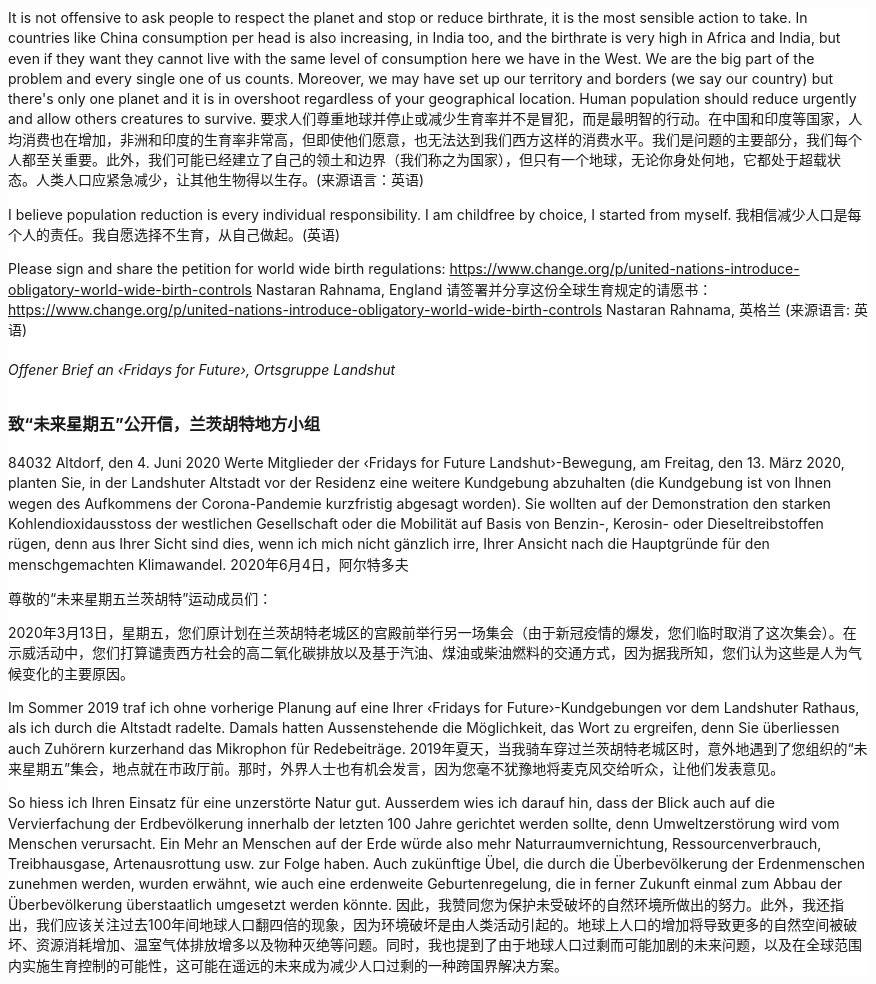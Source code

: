 It is not offensive to ask people to respect the planet and stop or reduce birthrate, it is the most sensible action to take. In countries like China consumption per head is also increasing, in India too, and the birthrate is very high in Africa and India, but even if they want they cannot live with the same level of consumption here we have in the West. We are the big part of the problem and every single one of us counts. Moreover, we may have set up our territory and borders (we say our country) but there's only one planet and it is in overshoot regardless of your geographical location. Human population should reduce urgently and allow others creatures to survive.
要求人们尊重地球并停止或减少生育率并不是冒犯，而是最明智的行动。在中国和印度等国家，人均消费也在增加，非洲和印度的生育率非常高，但即使他们愿意，也无法达到我们西方这样的消费水平。我们是问题的主要部分，我们每个人都至关重要。此外，我们可能已经建立了自己的领土和边界（我们称之为国家），但只有一个地球，无论你身处何地，它都处于超载状态。人类人口应紧急减少，让其他生物得以生存。(来源语言：英语)

I believe population reduction is every individual responsibility. I am childfree by choice, I started from myself.
我相信减少人口是每个人的责任。我自愿选择不生育，从自己做起。(英语)

Please sign and share the petition for world wide birth regulations: https://www.change.org/p/united-nations-introduce-obligatory-world-wide-birth-controls Nastaran Rahnama, England
请签署并分享这份全球生育规定的请愿书：https://www.change.org/p/united-nations-introduce-obligatory-world-wide-birth-controls Nastaran Rahnama, 英格兰
(来源语言: 英语)

###### Offener Brief an ‹Fridays for Future›, Ortsgruppe Landshut
### 致“未来星期五”公开信，兰茨胡特地方小组

84032 Altdorf, den 4. Juni 2020 Werte Mitglieder der ‹Fridays for Future Landshut›-Bewegung, am Freitag, den 13. März 2020, planten Sie, in der Landshuter Altstadt vor der Residenz eine weitere Kundgebung abzuhalten (die Kundgebung ist von Ihnen wegen des Aufkommens der Corona-Pandemie kurzfristig abgesagt worden). Sie wollten auf der Demonstration den starken Kohlendioxidausstoss der westlichen Gesellschaft oder die Mobilität auf Basis von Benzin-, Kerosin- oder Dieseltreibstoffen rügen, denn aus Ihrer Sicht sind dies, wenn ich mich nicht gänzlich irre, Ihrer Ansicht nach die Hauptgründe für den menschgemachten Klimawandel.
2020年6月4日，阿尔特多夫

尊敬的“未来星期五兰茨胡特”运动成员们：

2020年3月13日，星期五，您们原计划在兰茨胡特老城区的宫殿前举行另一场集会（由于新冠疫情的爆发，您们临时取消了这次集会）。在示威活动中，您们打算谴责西方社会的高二氧化碳排放以及基于汽油、煤油或柴油燃料的交通方式，因为据我所知，您们认为这些是人为气候变化的主要原因。

Im Sommer 2019 traf ich ohne vorherige Planung auf eine Ihrer ‹Fridays for Future›-Kundgebungen vor dem Landshuter Rathaus, als ich durch die Altstadt radelte. Damals hatten Aussenstehende die Möglichkeit, das Wort zu ergreifen, denn Sie überliessen auch Zuhörern kurzerhand das Mikrophon für Redebeiträge.
2019年夏天，当我骑车穿过兰茨胡特老城区时，意外地遇到了您组织的“未来星期五”集会，地点就在市政厅前。那时，外界人士也有机会发言，因为您毫不犹豫地将麦克风交给听众，让他们发表意见。

So hiess ich Ihren Einsatz für eine unzerstörte Natur gut. Ausserdem wies ich darauf hin, dass der Blick auch auf die Vervierfachung der Erdbevölkerung innerhalb der letzten 100 Jahre gerichtet werden sollte, denn Umweltzerstörung wird vom Menschen verursacht. Ein Mehr an Menschen auf der Erde würde also mehr Naturraumvernichtung, Ressourcenverbrauch, Treibhausgase, Artenausrottung usw. zur Folge haben. Auch zukünftige Übel, die durch die Überbevölkerung der Erdenmenschen zunehmen werden, wurden erwähnt, wie auch eine erdenweite Geburtenregelung, die in ferner Zukunft einmal zum Abbau der Überbevölkerung überstaatlich umgesetzt werden könnte.
因此，我赞同您为保护未受破坏的自然环境所做出的努力。此外，我还指出，我们应该关注过去100年间地球人口翻四倍的现象，因为环境破坏是由人类活动引起的。地球上人口的增加将导致更多的自然空间被破坏、资源消耗增加、温室气体排放增多以及物种灭绝等问题。同时，我也提到了由于地球人口过剩而可能加剧的未来问题，以及在全球范围内实施生育控制的可能性，这可能在遥远的未来成为减少人口过剩的一种跨国界解决方案。
